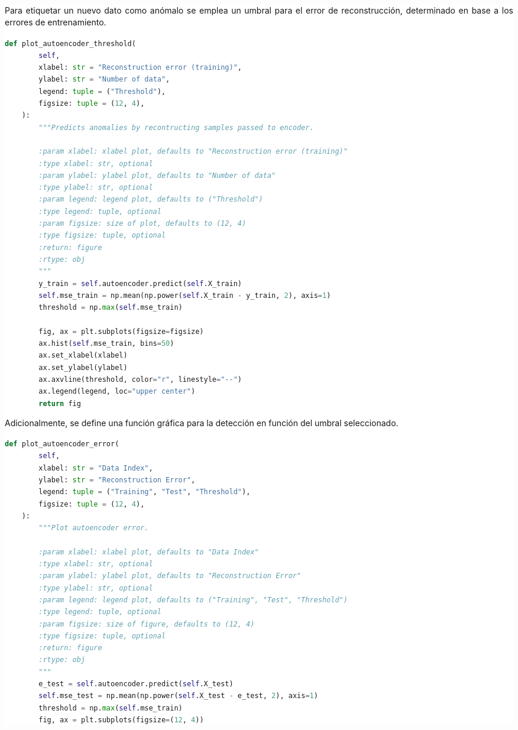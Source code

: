 <p style='text-align: justify;'>Para etiquetar un nuevo dato como anómalo se emplea un umbral para el error de reconstrucción, determinado en base a
los errores de entrenamiento.

```python
def plot_autoencoder_threshold(
        self,
        xlabel: str = "Reconstruction error (training)",
        ylabel: str = "Number of data",
        legend: tuple = ("Threshold"),
        figsize: tuple = (12, 4),
    ):
        """Predicts anomalies by recontructing samples passed to encoder.

        :param xlabel: xlabel plot, defaults to "Reconstruction error (training)"
        :type xlabel: str, optional
        :param ylabel: ylabel plot, defaults to "Number of data"
        :type ylabel: str, optional
        :param legend: legend plot, defaults to ("Threshold")
        :type legend: tuple, optional
        :param figsize: size of plot, defaults to (12, 4)
        :type figsize: tuple, optional
        :return: figure
        :rtype: obj
        """
        y_train = self.autoencoder.predict(self.X_train)
        self.mse_train = np.mean(np.power(self.X_train - y_train, 2), axis=1)
        threshold = np.max(self.mse_train)

        fig, ax = plt.subplots(figsize=figsize)
        ax.hist(self.mse_train, bins=50)
        ax.set_xlabel(xlabel)
        ax.set_ylabel(ylabel)
        ax.axvline(threshold, color="r", linestyle="--")
        ax.legend(legend, loc="upper center")
        return fig
```
<p style='text-align: justify;'> Adicionalmente, se define una función gráfica para la detección en función del umbral seleccionado.

```python
def plot_autoencoder_error(
        self,
        xlabel: str = "Data Index",
        ylabel: str = "Reconstruction Error",
        legend: tuple = ("Training", "Test", "Threshold"),
        figsize: tuple = (12, 4),
    ):
        """Plot autoencoder error.

        :param xlabel: xlabel plot, defaults to "Data Index"
        :type xlabel: str, optional
        :param ylabel: ylabel plot, defaults to "Reconstruction Error"
        :type ylabel: str, optional
        :param legend: legend plot, defaults to ("Training", "Test", "Threshold")
        :type legend: tuple, optional
        :param figsize: size of figure, defaults to (12, 4)
        :type figsize: tuple, optional
        :return: figure
        :rtype: obj
        """
        e_test = self.autoencoder.predict(self.X_test)
        self.mse_test = np.mean(np.power(self.X_test - e_test, 2), axis=1)
        threshold = np.max(self.mse_train)
        fig, ax = plt.subplots(figsize=(12, 4))
```